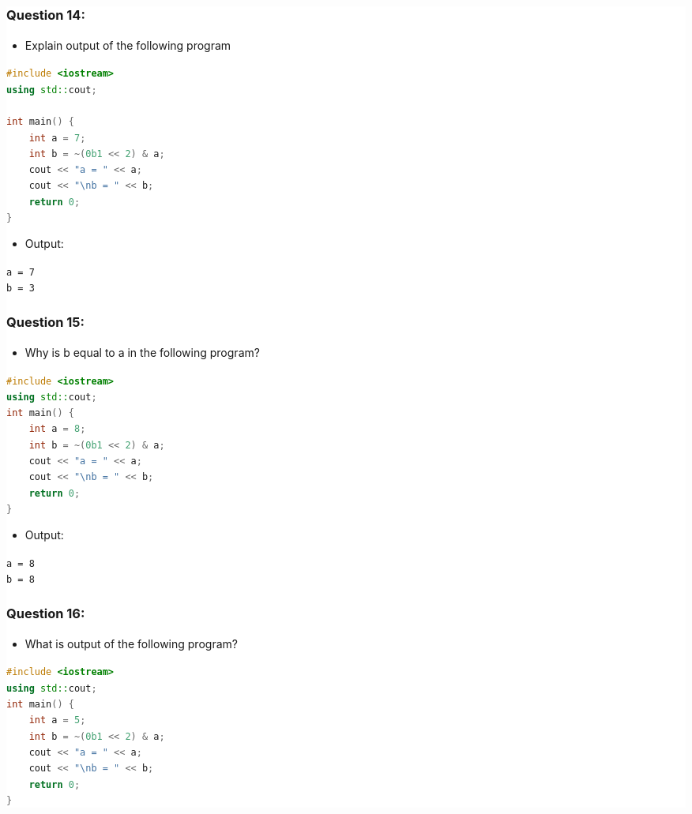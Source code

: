 ### Question 14:
- Explain output of the following program
```CPP
#include <iostream>
using std::cout;

int main() {
    int a = 7;
    int b = ~(0b1 << 2) & a;
    cout << "a = " << a;
    cout << "\nb = " << b;
    return 0;
}
```

- Output:
```
a = 7
b = 3
```

### Question 15:
- Why is b equal to a in the following program?
```CPP
#include <iostream>
using std::cout;
int main() {
    int a = 8;
    int b = ~(0b1 << 2) & a;
    cout << "a = " << a;
    cout << "\nb = " << b;
    return 0;
}
```
- Output:
```
a = 8
b = 8
```

### Question 16:
- What is output of the following program?
```CPP
#include <iostream>
using std::cout;
int main() {
    int a = 5;
    int b = ~(0b1 << 2) & a;
    cout << "a = " << a;
    cout << "\nb = " << b;
    return 0;
}
```